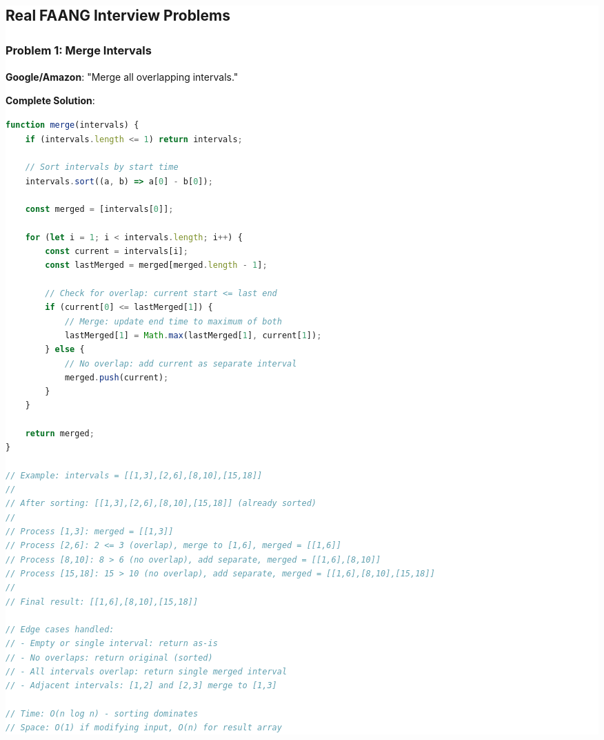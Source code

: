 
## Real FAANG Interview Problems

### Problem 1: Merge Intervals

**Google/Amazon**: "Merge all overlapping intervals."

**Complete Solution**:
```javascript
function merge(intervals) {
    if (intervals.length <= 1) return intervals;
    
    // Sort intervals by start time
    intervals.sort((a, b) => a[0] - b[0]);
    
    const merged = [intervals[0]];
    
    for (let i = 1; i < intervals.length; i++) {
        const current = intervals[i];
        const lastMerged = merged[merged.length - 1];
        
        // Check for overlap: current start <= last end
        if (current[0] <= lastMerged[1]) {
            // Merge: update end time to maximum of both
            lastMerged[1] = Math.max(lastMerged[1], current[1]);
        } else {
            // No overlap: add current as separate interval
            merged.push(current);
        }
    }
    
    return merged;
}

// Example: intervals = [[1,3],[2,6],[8,10],[15,18]]
// 
// After sorting: [[1,3],[2,6],[8,10],[15,18]] (already sorted)
// 
// Process [1,3]: merged = [[1,3]]
// Process [2,6]: 2 <= 3 (overlap), merge to [1,6], merged = [[1,6]]  
// Process [8,10]: 8 > 6 (no overlap), add separate, merged = [[1,6],[8,10]]
// Process [15,18]: 15 > 10 (no overlap), add separate, merged = [[1,6],[8,10],[15,18]]
//
// Final result: [[1,6],[8,10],[15,18]]

// Edge cases handled:
// - Empty or single interval: return as-is
// - No overlaps: return original (sorted)
// - All intervals overlap: return single merged interval
// - Adjacent intervals: [1,2] and [2,3] merge to [1,3]

// Time: O(n log n) - sorting dominates
// Space: O(1) if modifying input, O(n) for result array
```
